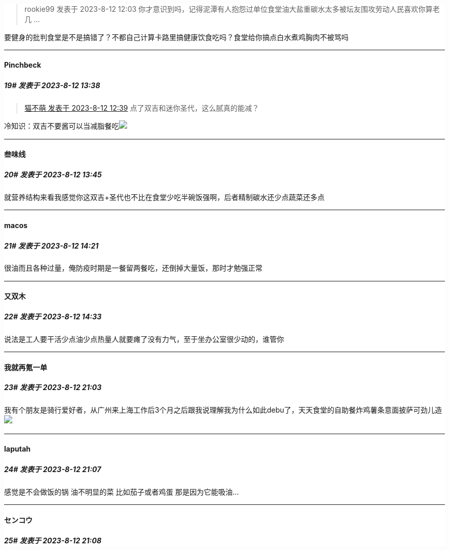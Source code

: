 <blockquote>rookie99 发表于 2023-8-12 12:03
你才意识到吗，记得泥潭有人抱怨过单位食堂油大盐重碳水太多被坛友围攻劳动人民喜欢你算老几 ...</blockquote>
要健身的批判食堂是不是搞错了？不都自己计算卡路里搞健康饮食吃吗？食堂给你搞点白水煮鸡胸肉不被骂吗

*****

####  Pinchbeck  
##### 19#       发表于 2023-8-12 13:38

<blockquote><a href="httphttps://bbs.saraba1st.com/2b/forum.php?mod=redirect&amp;goto=findpost&amp;pid=62002523&amp;ptid=2148120" target="_blank">猫不萌 发表于 2023-8-12 12:39</a>
点了双吉和迷你圣代，这么腻真的能减？</blockquote>
冷知识：双吉不要酱可以当减脂餐吃<img src="https://static.saraba1st.com/image/smiley/face2017/046.png" referrerpolicy="no-referrer">

*****

####  叁味线  
##### 20#       发表于 2023-8-12 13:45

就营养结构来看我感觉你这双吉+圣代也不比在食堂少吃半碗饭强啊，后者精制碳水还少点蔬菜还多点

*****

####  macos  
##### 21#       发表于 2023-8-12 14:21

很油而且各种过量，俺防疫时期是一餐留两餐吃，还倒掉大量饭，那时才勉强正常

*****

####  又双木  
##### 22#       发表于 2023-8-12 14:33

说法是工人要干活少点油少点热量人就要瘫了没有力气，至于坐办公室很少动的，谁管你

*****

####  我就再氪一单  
##### 23#       发表于 2023-8-12 21:03

我有个朋友是骑行爱好者，从广州来上海工作后3个月之后跟我说理解我为什么如此debu了，天天食堂的自助餐炸鸡薯条意面披萨可劲儿造<img src="https://static.saraba1st.com/image/smiley/face2017/053.png" referrerpolicy="no-referrer">

*****

####  laputah  
##### 24#       发表于 2023-8-12 21:07

感觉是不会做饭的锅 油不明显的菜 比如茄子或者鸡蛋 那是因为它能吸油...

*****

####  センコウ  
##### 25#       发表于 2023-8-12 21:08
